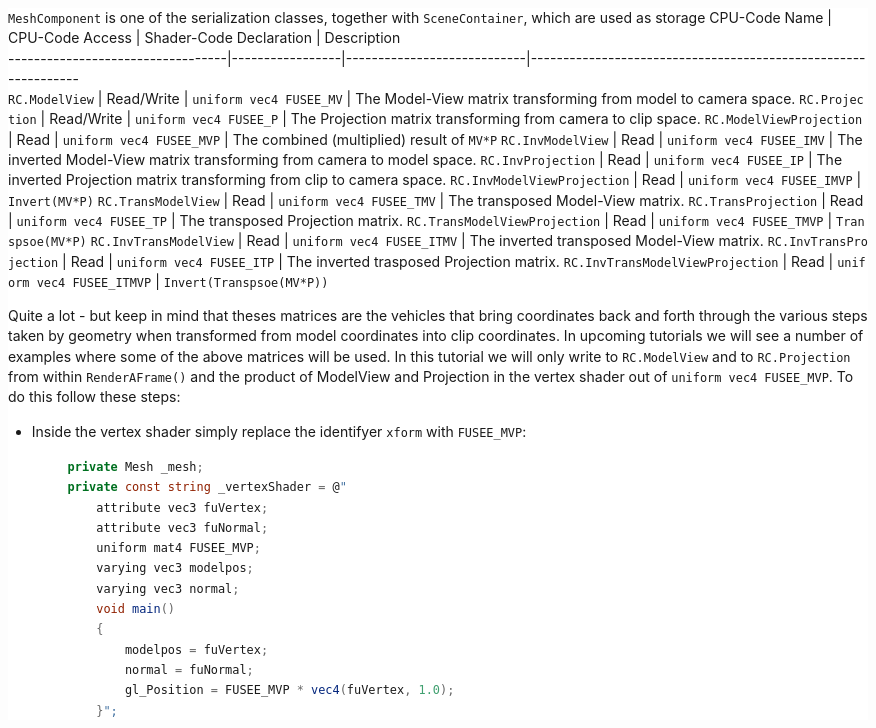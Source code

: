 ```MeshComponent``` is one of the serialization classes, together with ```SceneContainer```, which are used as storage
 CPU-Code Name                    | CPU-Code Access | Shader-Code Declaration    |   Description  
----------------------------------|-----------------|----------------------------|---------------------------------------------------------------   
 `RC.ModelView`                   | Read/Write      | `uniform vec4 FUSEE_MV`    | The Model-View matrix transforming from model to camera space.
 `RC.Projection`                  | Read/Write      | `uniform vec4 FUSEE_P`     | The Projection matrix transforming from camera to clip space.
 `RC.ModelViewProjection`         | Read            | `uniform vec4 FUSEE_MVP`   | The combined (multiplied) result of `MV*P`
 `RC.InvModelView`                | Read            | `uniform vec4 FUSEE_IMV`   | The inverted Model-View matrix transforming from camera to model space.
 `RC.InvProjection`               | Read            | `uniform vec4 FUSEE_IP`    | The inverted Projection matrix transforming from clip to camera space.
 `RC.InvModelViewProjection`      | Read            | `uniform vec4 FUSEE_IMVP`  | `Invert(MV*P)`
 `RC.TransModelView`              | Read            | `uniform vec4 FUSEE_TMV`   | The transposed Model-View matrix.
 `RC.TransProjection`             | Read            | `uniform vec4 FUSEE_TP`    | The transposed Projection matrix.
 `RC.TransModelViewProjection`    | Read            | `uniform vec4 FUSEE_TMVP`  | `Transpsoe(MV*P)`
 `RC.InvTransModelView`           | Read            | `uniform vec4 FUSEE_ITMV`  | The inverted transposed Model-View matrix.
 `RC.InvTransProjection`          | Read            | `uniform vec4 FUSEE_ITP`   | The inverted trasposed Projection matrix.
 `RC.InvTransModelViewProjection` | Read            | `uniform vec4 FUSEE_ITMVP` | `Invert(Transpsoe(MV*P))`
 
Quite a lot - but keep in mind that theses matrices are the vehicles that bring coordinates back and forth through the various 
steps taken by geometry when transformed from model coordinates into clip coordinates. In upcoming tutorials we will see a number
of examples where some of the above matrices will be used. In this tutorial we will only write to 
`RC.ModelView` and to `RC.Projection` from within `RenderAFrame()` and the product of ModelView and Projection 
in the vertex shader out of `uniform vec4 FUSEE_MVP`. To do this follow these steps:

 - Inside the vertex shader simply replace the identifyer `xform` with `FUSEE_MVP`:

   ```C#
		private Mesh _mesh;
		private const string _vertexShader = @"
			attribute vec3 fuVertex;
			attribute vec3 fuNormal;
			uniform mat4 FUSEE_MVP;
			varying vec3 modelpos;
			varying vec3 normal;
			void main()
			{
				modelpos = fuVertex;
				normal = fuNormal;
				gl_Position = FUSEE_MVP * vec4(fuVertex, 1.0);
			}";
   ```
